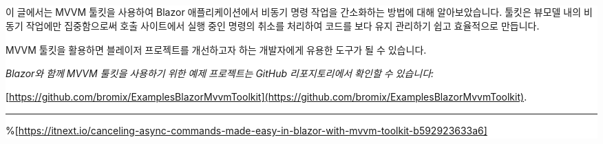 이 글에서는 MVVM 툴킷을 사용하여 Blazor 애플리케이션에서 비동기 명령 작업을 간소화하는 방법에 대해 알아보았습니다. 툴킷은 뷰모델 내의 비동기 작업에만 집중함으로써 호출 사이트에서 실행 중인 명령의 취소를 처리하여 코드를 보다 유지 관리하기 쉽고 효율적으로 만듭니다.

MVVM 툴킷을 활용하면 블레이저 프로젝트를 개선하고자 하는 개발자에게 유용한 도구가 될 수 있습니다.

*Blazor와 함께 MVVM 툴킷을 사용하기 위한 예제 프로젝트는 GitHub 리포지토리에서 확인할 수 있습니다:*

[https://github.com/bromix/ExamplesBlazorMvvmToolkit](https://github.com/bromix/ExamplesBlazorMvvmToolkit).

---

%[https://itnext.io/canceling-async-commands-made-easy-in-blazor-with-mvvm-toolkit-b592923633a6]